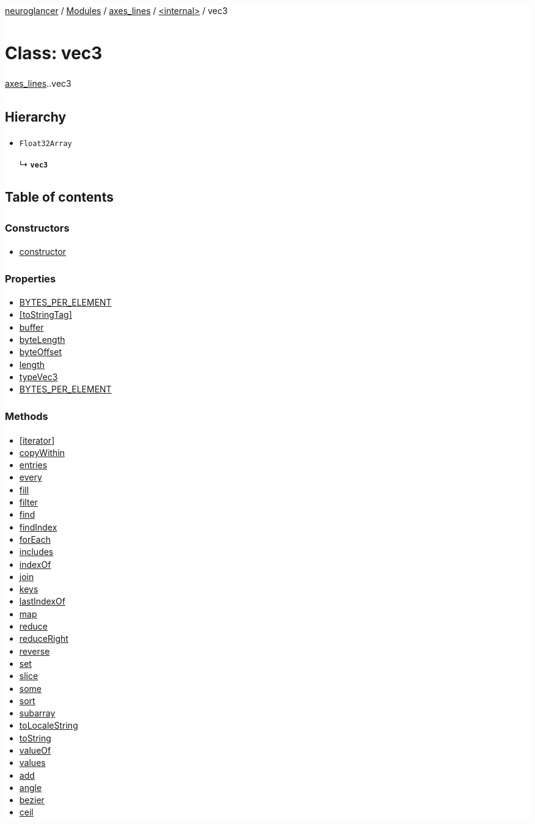 [neuroglancer](../README.md) / [Modules](../modules.md) / [axes\_lines](../modules/axes_lines.md) / [<internal\>](../modules/axes_lines._internal_.md) / vec3

# Class: vec3

[axes_lines](../modules/axes_lines.md).[<internal>](../modules/axes_lines._internal_.md).vec3

## Hierarchy

- `Float32Array`

  ↳ **`vec3`**

## Table of contents

### Constructors

- [constructor](axes_lines._internal_.vec3.md#constructor)

### Properties

- [BYTES\_PER\_ELEMENT](axes_lines._internal_.vec3.md#bytes_per_element)
- [[toStringTag]](axes_lines._internal_.vec3.md#[tostringtag])
- [buffer](axes_lines._internal_.vec3.md#buffer)
- [byteLength](axes_lines._internal_.vec3.md#bytelength)
- [byteOffset](axes_lines._internal_.vec3.md#byteoffset)
- [length](axes_lines._internal_.vec3.md#length)
- [typeVec3](axes_lines._internal_.vec3.md#typevec3)
- [BYTES\_PER\_ELEMENT](axes_lines._internal_.vec3.md#bytes_per_element-1)

### Methods

- [[iterator]](axes_lines._internal_.vec3.md#[iterator])
- [copyWithin](axes_lines._internal_.vec3.md#copywithin)
- [entries](axes_lines._internal_.vec3.md#entries)
- [every](axes_lines._internal_.vec3.md#every)
- [fill](axes_lines._internal_.vec3.md#fill)
- [filter](axes_lines._internal_.vec3.md#filter)
- [find](axes_lines._internal_.vec3.md#find)
- [findIndex](axes_lines._internal_.vec3.md#findindex)
- [forEach](axes_lines._internal_.vec3.md#foreach)
- [includes](axes_lines._internal_.vec3.md#includes)
- [indexOf](axes_lines._internal_.vec3.md#indexof)
- [join](axes_lines._internal_.vec3.md#join)
- [keys](axes_lines._internal_.vec3.md#keys)
- [lastIndexOf](axes_lines._internal_.vec3.md#lastindexof)
- [map](axes_lines._internal_.vec3.md#map)
- [reduce](axes_lines._internal_.vec3.md#reduce)
- [reduceRight](axes_lines._internal_.vec3.md#reduceright)
- [reverse](axes_lines._internal_.vec3.md#reverse)
- [set](axes_lines._internal_.vec3.md#set)
- [slice](axes_lines._internal_.vec3.md#slice)
- [some](axes_lines._internal_.vec3.md#some)
- [sort](axes_lines._internal_.vec3.md#sort)
- [subarray](axes_lines._internal_.vec3.md#subarray)
- [toLocaleString](axes_lines._internal_.vec3.md#tolocalestring)
- [toString](axes_lines._internal_.vec3.md#tostring)
- [valueOf](axes_lines._internal_.vec3.md#valueof)
- [values](axes_lines._internal_.vec3.md#values)
- [add](axes_lines._internal_.vec3.md#add)
- [angle](axes_lines._internal_.vec3.md#angle)
- [bezier](axes_lines._internal_.vec3.md#bezier)
- [ceil](axes_lines._internal_.vec3.md#ceil)